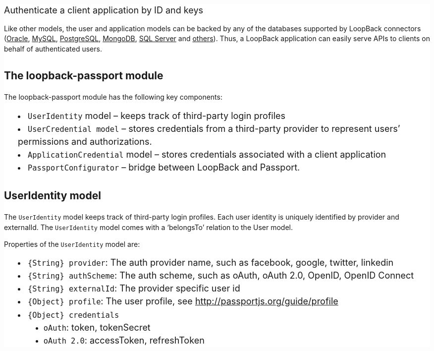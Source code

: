   <span style="font-size: 18px;">Authenticate a client application by ID and keys</span>
</li>

Like other models, the user and application models can be backed by any of the databases supported by LoopBack connectors ([Oracle](http://docs.strongloop.com/display/LB/Oracle+connector), [MySQL](http://docs.strongloop.com/display/LB/MySQL+connector), [PostgreSQL](http://docs.strongloop.com/display/LB/PostgreSQL+connector), [MongoDB](http://docs.strongloop.com/display/LB/MongoDB+connector), [SQL Server](http://docs.strongloop.com/display/LB/SQL+Server+connector) and [others](http://docs.strongloop.com/display/LB/Data+sources+and+connectors)). Thus, a LoopBack application can easily serve APIs to clients on behalf of authenticated users.

## **The loopback-passport module**

The loopback-passport module has the following key components:

<li style="margin-left: 2em;">
  <span style="font-size: 18px;"><code>UserIdentity</code> model &#8211; keeps track of third-party login profiles</span>
</li>
<li style="margin-left: 2em;">
  <span style="font-size: 18px;"><code>UserCredential model</code> &#8211; stores credentials from a third-party provider to represent users’ permissions and authorizations.</span>
</li>
<li style="margin-left: 2em;">
  <span style="font-size: 18px;"><code>ApplicationCredential</code> model &#8211; stores credentials associated with a client application</span>
</li>
<li style="margin-left: 2em;">
  <span style="font-size: 18px;"><code>PassportConfigurator</code> &#8211; bridge between LoopBack and Passport.</span>
</li>

## **UserIdentity model**

The `UserIdentity` model keeps track of third-party login profiles. Each user identity is uniquely identified by provider and externalId. The `UserIdentity` model comes with a &#8216;belongsTo&#8217; relation to the User model.
  
Properties of the `UserIdentity` model are:

<li style="margin-left: 2em;">
  <span style="font-size: 18px;"><code>{String} provider</code>: The auth provider name, such as facebook, google, twitter, linkedin</span>
</li>
<li style="margin-left: 2em;">
  <span style="font-size: 18px;"><code>{String} authScheme</code>: The auth scheme, such as oAuth, oAuth 2.0, OpenID, OpenID Connect</span>
</li>
<li style="margin-left: 2em;">
  <span style="font-size: 18px;"><code>{String} externalId</code>: The provider specific user id</span>
</li>
<li style="margin-left: 2em;">
  <span style="font-size: 18px;"><code>{Object} profile</code>: The user profile, see <a href="http://passportjs.org/guide/profile">http://passportjs.org/guide/profile</a> </span>
</li>
<li style="margin-left: 2em;">
  <span style="font-size: 18px;"><span style="font-size: 18px;"><code>{Object} credentials</code></span></span> <ul>
    <li style="margin-left: 2em;">
      <span style="font-size: 18px;"><code>oAuth</code>: token, tokenSecret</span>
    </li>
    <li style="margin-left: 2em;">
      <span style="font-size: 18px;"><code>oAuth 2.0</code>: accessToken, refreshToken</span>
    </li>